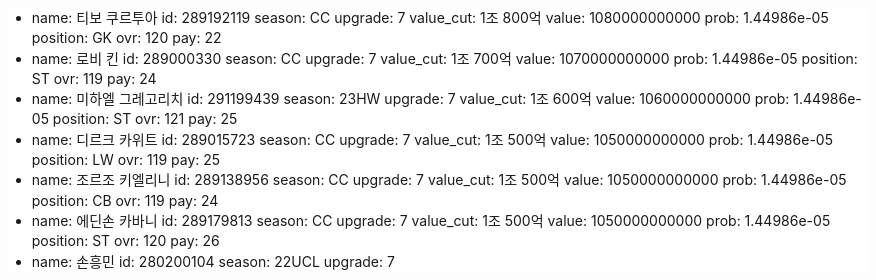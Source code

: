   - name: 티보 쿠르투아
    id: 289192119
    season: CC
    upgrade: 7
    value_cut: 1조 800억
    value: 1080000000000
    prob: 1.44986e-05
    position: GK
    ovr: 120
    pay: 22
  - name: 로비 킨
    id: 289000330
    season: CC
    upgrade: 7
    value_cut: 1조 700억
    value: 1070000000000
    prob: 1.44986e-05
    position: ST
    ovr: 119
    pay: 24
  - name: 미하엘 그레고리치
    id: 291199439
    season: 23HW
    upgrade: 7
    value_cut: 1조 600억
    value: 1060000000000
    prob: 1.44986e-05
    position: ST
    ovr: 121
    pay: 25
  - name: 디르크 카위트
    id: 289015723
    season: CC
    upgrade: 7
    value_cut: 1조 500억
    value: 1050000000000
    prob: 1.44986e-05
    position: LW
    ovr: 119
    pay: 25
  - name: 조르조 키엘리니
    id: 289138956
    season: CC
    upgrade: 7
    value_cut: 1조 500억
    value: 1050000000000
    prob: 1.44986e-05
    position: CB
    ovr: 119
    pay: 24
  - name: 에딘손 카바니
    id: 289179813
    season: CC
    upgrade: 7
    value_cut: 1조 500억
    value: 1050000000000
    prob: 1.44986e-05
    position: ST
    ovr: 120
    pay: 26
  - name: 손흥민
    id: 280200104
    season: 22UCL
    upgrade: 7